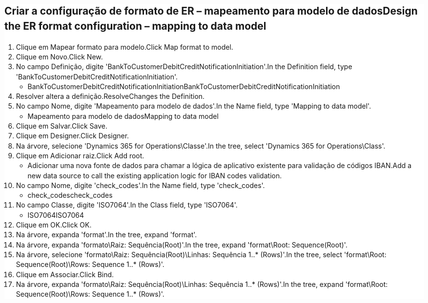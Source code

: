 ## <a name="design-the-er-format-configuration--mapping-to-data-model"></a><span data-ttu-id="bebbe-174">Criar a configuração de formato de ER – mapeamento para modelo de dados</span><span class="sxs-lookup"><span data-stu-id="bebbe-174">Design the ER format configuration – mapping to data model</span></span>
1. <span data-ttu-id="bebbe-175">Clique em Mapear formato para modelo.</span><span class="sxs-lookup"><span data-stu-id="bebbe-175">Click Map format to model.</span></span>
2. <span data-ttu-id="bebbe-176">Clique em Novo.</span><span class="sxs-lookup"><span data-stu-id="bebbe-176">Click New.</span></span>
3. <span data-ttu-id="bebbe-177">No campo Definição, digite 'BankToCustomerDebitCreditNotificationInitiation'.</span><span class="sxs-lookup"><span data-stu-id="bebbe-177">In the Definition field, type 'BankToCustomerDebitCreditNotificationInitiation'.</span></span>
    * <span data-ttu-id="bebbe-178">BankToCustomerDebitCreditNotificationInitiation</span><span class="sxs-lookup"><span data-stu-id="bebbe-178">BankToCustomerDebitCreditNotificationInitiation</span></span>  
4. <span data-ttu-id="bebbe-179">Resolver altera a definição.</span><span class="sxs-lookup"><span data-stu-id="bebbe-179">ResolveChanges the Definition.</span></span>
5. <span data-ttu-id="bebbe-180">No campo Nome, digite 'Mapeamento para modelo de dados'.</span><span class="sxs-lookup"><span data-stu-id="bebbe-180">In the Name field, type 'Mapping to data model'.</span></span>
    * <span data-ttu-id="bebbe-181">Mapeamento para modelo de dados</span><span class="sxs-lookup"><span data-stu-id="bebbe-181">Mapping to data model</span></span>  
6. <span data-ttu-id="bebbe-182">Clique em Salvar.</span><span class="sxs-lookup"><span data-stu-id="bebbe-182">Click Save.</span></span>
7. <span data-ttu-id="bebbe-183">Clique em Designer.</span><span class="sxs-lookup"><span data-stu-id="bebbe-183">Click Designer.</span></span>
8. <span data-ttu-id="bebbe-184">Na árvore, selecione 'Dynamics 365 for Operations\Classe'.</span><span class="sxs-lookup"><span data-stu-id="bebbe-184">In the tree, select 'Dynamics 365 for Operations\Class'.</span></span>
9. <span data-ttu-id="bebbe-185">Clique em Adicionar raiz.</span><span class="sxs-lookup"><span data-stu-id="bebbe-185">Click Add root.</span></span>
    * <span data-ttu-id="bebbe-186">Adicionar uma nova fonte de dados para chamar a lógica de aplicativo existente para validação de códigos IBAN.</span><span class="sxs-lookup"><span data-stu-id="bebbe-186">Add a new data source to call the existing application logic for IBAN codes validation.</span></span>  
10. <span data-ttu-id="bebbe-187">No campo Nome, digite 'check_codes'.</span><span class="sxs-lookup"><span data-stu-id="bebbe-187">In the Name field, type 'check_codes'.</span></span>
    * <span data-ttu-id="bebbe-188">check_codes</span><span class="sxs-lookup"><span data-stu-id="bebbe-188">check_codes</span></span>  
11. <span data-ttu-id="bebbe-189">No campo Classe, digite 'ISO7064'.</span><span class="sxs-lookup"><span data-stu-id="bebbe-189">In the Class field, type 'ISO7064'.</span></span>
    * <span data-ttu-id="bebbe-190">ISO7064</span><span class="sxs-lookup"><span data-stu-id="bebbe-190">ISO7064</span></span>  
12. <span data-ttu-id="bebbe-191">Clique em OK.</span><span class="sxs-lookup"><span data-stu-id="bebbe-191">Click OK.</span></span>
13. <span data-ttu-id="bebbe-192">Na árvore, expanda 'format'.</span><span class="sxs-lookup"><span data-stu-id="bebbe-192">In the tree, expand 'format'.</span></span>
14. <span data-ttu-id="bebbe-193">Na árvore, expanda 'formato\Raiz: Sequência(Root)'.</span><span class="sxs-lookup"><span data-stu-id="bebbe-193">In the tree, expand 'format\Root: Sequence(Root)'.</span></span>
15. <span data-ttu-id="bebbe-194">Na árvore, selecione 'formato\Raiz: Sequência(Root)\Linhas: Sequência 1..\* (Rows)'.</span><span class="sxs-lookup"><span data-stu-id="bebbe-194">In the tree, select 'format\Root: Sequence(Root)\Rows: Sequence 1..\* (Rows)'.</span></span>
16. <span data-ttu-id="bebbe-195">Clique em Associar.</span><span class="sxs-lookup"><span data-stu-id="bebbe-195">Click Bind.</span></span>
17. <span data-ttu-id="bebbe-196">Na árvore, expanda 'formato\Raiz: Sequência(Root)\Linhas: Sequência 1..\* (Rows)'.</span><span class="sxs-lookup"><span data-stu-id="bebbe-196">In the tree, expand 'format\Root: Sequence(Root)\Rows: Sequence 1..\* (Rows)'.</span></span>